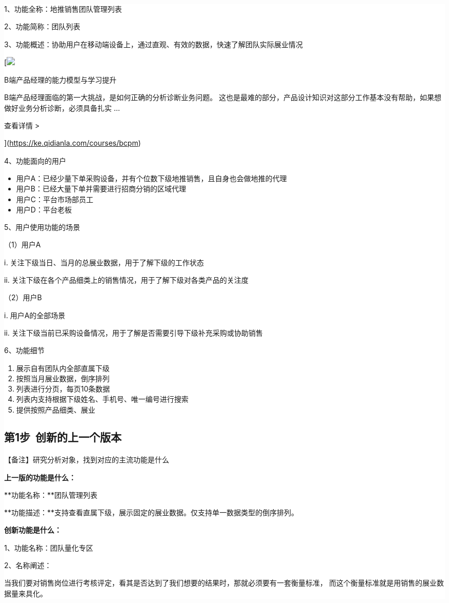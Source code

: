 1、功能全称：地推销售团队管理列表

2、功能简称：团队列表

3、功能概述：协助用户在移动端设备上，通过直观、有效的数据，快速了解团队实际展业情况

[![](https://image.woshipm.com/2023/08/02/1554eea8-30e3-11ee-88e7-00163e0b5ff3.png)

B端产品经理的能力模型与学习提升

B端产品经理面临的第一大挑战，是如何正确的分析诊断业务问题。 这也是最难的部分，产品设计知识对这部分工作基本没有帮助，如果想做好业务分析诊断，必须具备扎实 ...

查看详情 >

](https://ke.qidianla.com/courses/bcpm)

4、功能面向的用户

*   用户A：已经少量下单采购设备，并有个位数下级地推销售，且自身也会做地推的代理
*   用户B：已经大量下单并需要进行招商分销的区域代理
*   用户C：平台市场部员工
*   用户D：平台老板

5、用户使用功能的场景

（1）用户A

ⅰ. 关注下级当日、当月的总展业数据，用于了解下级的工作状态

ⅱ. 关注下级在各个产品细类上的销售情况，用于了解下级对各类产品的关注度

（2）用户B

ⅰ. 用户A的全部场景

ⅱ. 关注下级当前已采购设备情况，用于了解是否需要引导下级补充采购或协助销售

6、功能细节

1.  展示自有团队内全部直属下级
2.  按照当月展业数据，倒序排列
3.  列表进行分页，每页10条数据
4.  列表内支持根据下级姓名、手机号、唯一编号进行搜索
5.  提供按照产品细类、展业

## 第1步  创新的上一个版本

【备注】研究分析对象，找到对应的主流功能是什么

**上一版的功能是什么：**

**功能名称：**团队管理列表

**功能描述：**支持查看直属下级，展示固定的展业数据。仅支持单一数据类型的倒序排列。

**创新功能是什么：**

1、功能名称：团队量化专区

2、名称阐述：

当我们要对销售岗位进行考核评定，看其是否达到了我们想要的结果时，那就必须要有一套衡量标准， 而这个衡量标准就是用销售的展业数据量来具化。
